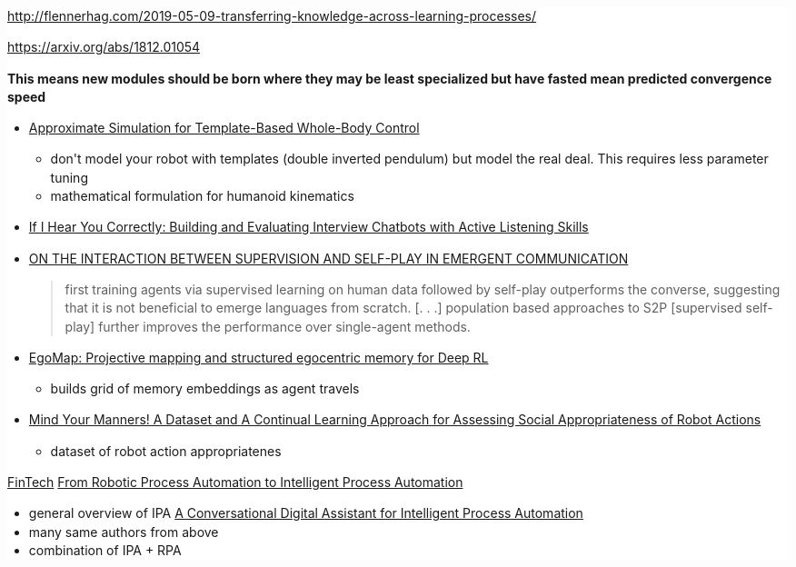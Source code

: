 http://flennerhag.com/2019-05-09-transferring-knowledge-across-learning-processes/

https://arxiv.org/abs/1812.01054

**This means new modules should be born where they may be least specialized but have fasted mean predicted convergence speed**

- [Approximate Simulation for Template-Based Whole-Body Control](https://arxiv.org/abs/2006.09921)
  - don't model your robot with templates (double inverted pendulum) but model the real deal. This requires less parameter tuning
  - mathematical formulation for humanoid kinematics

- [If I Hear You Correctly: Building and Evaluating Interview Chatbots with Active Listening Skills](https://arxiv.org/abs/2002.01862)

- [ON THE INTERACTION BETWEEN SUPERVISION AND SELF-PLAY IN EMERGENT COMMUNICATION](https://arxiv.org/abs/2002.01093)
  > first training agents via supervised learning on human data followed by self-play outperforms the converse, suggesting that it is not beneficial to emerge languages from scratch. \[. . .\] population based approaches to S2P [supervised self-play] further improves the performance over single-agent methods.
  
- [EgoMap: Projective mapping and structured egocentric memory for Deep RL](https://arxiv.org/abs/2002.02286)
  - builds grid of memory embeddings as agent travels
  

- [Mind Your Manners! A Dataset and A Continual Learning Approach for Assessing Social Appropriateness of Robot Actions](https://arxiv.org/abs/2007.12506)
  - dataset of robot action appropriatenes

[FinTech](https://arxiv.org/pdf/2007.12681.pdf)
[From Robotic Process Automation to Intelligent Process Automation](https://arxiv.org/abs/2007.13257)
  - general overview of IPA
[A Conversational Digital Assistant for Intelligent Process Automation](https://arxiv.org/abs/2007.13256)
  - many same authors from above
  - combination of IPA + RPA

